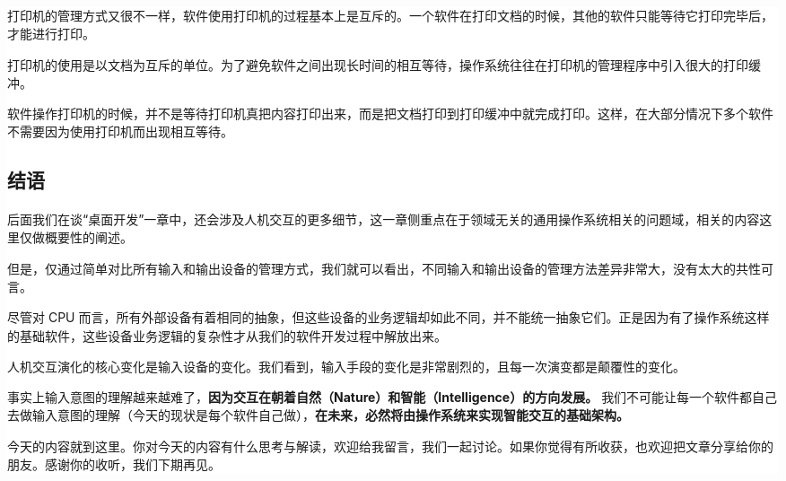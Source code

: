 打印机的管理方式又很不一样，软件使用打印机的过程基本上是互斥的。一个软件在打印文档的时候，其他的软件只能等待它打印完毕后，才能进行打印。

打印机的使用是以文档为互斥的单位。为了避免软件之间出现长时间的相互等待，操作系统往往在打印机的管理程序中引入很大的打印缓冲。

软件操作打印机的时候，并不是等待打印机真把内容打印出来，而是把文档打印到打印缓冲中就完成打印。这样，在大部分情况下多个软件不需要因为使用打印机而出现相互等待。

## 结语

后面我们在谈“桌面开发”一章中，还会涉及人机交互的更多细节，这一章侧重点在于领域无关的通用操作系统相关的问题域，相关的内容这里仅做概要性的阐述。

但是，仅通过简单对比所有输入和输出设备的管理方式，我们就可以看出，不同输入和输出设备的管理方法差异非常大，没有太大的共性可言。

尽管对 CPU 而言，所有外部设备有着相同的抽象，但这些设备的业务逻辑却如此不同，并不能统一抽象它们。正是因为有了操作系统这样的基础软件，这些设备业务逻辑的复杂性才从我们的软件开发过程中解放出来。

人机交互演化的核心变化是输入设备的变化。我们看到，输入手段的变化是非常剧烈的，且每一次演变都是颠覆性的变化。

事实上输入意图的理解越来越难了，**因为交互在朝着自然（Nature）和智能（Intelligence）的方向发展。** 我们不可能让每一个软件都自己去做输入意图的理解（今天的现状是每个软件自己做），**在未来，必然将由操作系统来实现智能交互的基础架构。** 

今天的内容就到这里。你对今天的内容有什么思考与解读，欢迎给我留言，我们一起讨论。如果你觉得有所收获，也欢迎把文章分享给你的朋友。感谢你的收听，我们下期再见。


[b6df127839174d6a1d524a2efa243049.jpg]: https://static001.geekbang.org/resource/image/b6/49/b6df127839174d6a1d524a2efa243049.jpg

